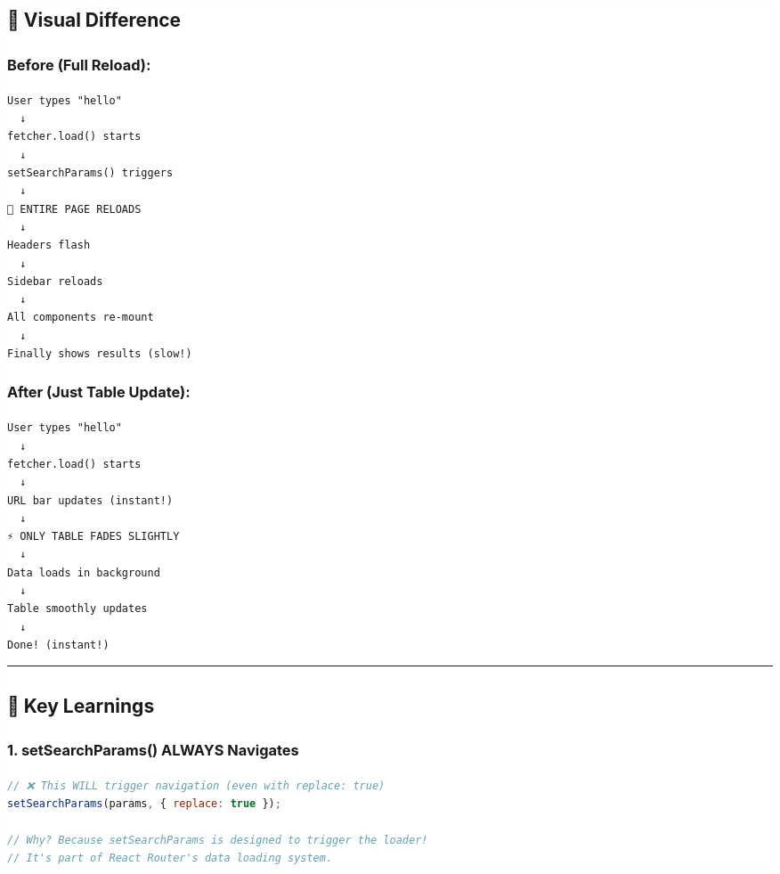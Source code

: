 
## 🎨 **Visual Difference**

### **Before (Full Reload):**
```
User types "hello"
  ↓
fetcher.load() starts
  ↓
setSearchParams() triggers
  ↓
🔄 ENTIRE PAGE RELOADS
  ↓
Headers flash
  ↓
Sidebar reloads
  ↓
All components re-mount
  ↓
Finally shows results (slow!)
```

### **After (Just Table Update):**
```
User types "hello"
  ↓
fetcher.load() starts
  ↓
URL bar updates (instant!)
  ↓
⚡ ONLY TABLE FADES SLIGHTLY
  ↓
Data loads in background
  ↓
Table smoothly updates
  ↓
Done! (instant!)
```

---

## 🔑 **Key Learnings**

### **1. setSearchParams() ALWAYS Navigates**
```javascript
// ❌ This WILL trigger navigation (even with replace: true)
setSearchParams(params, { replace: true });

// Why? Because setSearchParams is designed to trigger the loader!
// It's part of React Router's data loading system.
```
